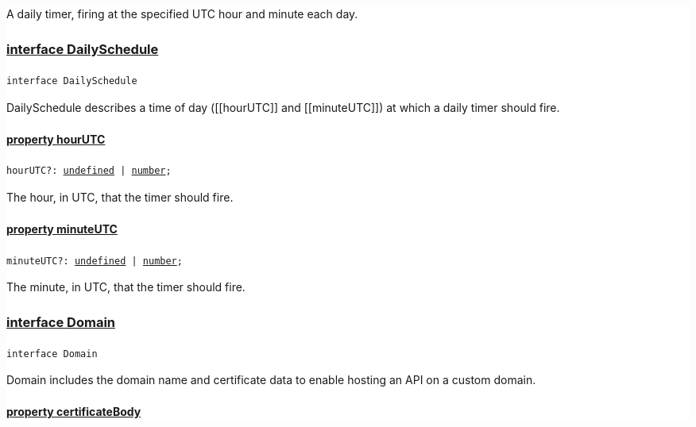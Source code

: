 
A daily timer, firing at the specified UTC hour and minute each day.

<h3 class="pdoc-module-header" id="DailySchedule" data-link-title="DailySchedule">
    <a href="https://github.com/pulumi/pulumi-cloud/blob/afd4a344d91958e47c94034efcde314ee6e42118/api/timer.ts#L46">
        interface <strong>DailySchedule</strong>
    </a>
</h3>

<pre class="highlight"><code><span class='kr'>interface</span> <span class='nx'>DailySchedule</span></code></pre>

DailySchedule describes a time of day ([[hourUTC]] and [[minuteUTC]]) at which a daily timer should fire.

<h4 class="pdoc-member-header" id="DailySchedule-hourUTC">
<a class="pdoc-child-name" href="https://github.com/pulumi/pulumi-cloud/blob/afd4a344d91958e47c94034efcde314ee6e42118/api/timer.ts#L50">property <b>hourUTC</b></a>
</h4>

<pre class="highlight"><code><span class='kd'></span>hourUTC?: <span class='kd'><a href='https://developer.mozilla.org/en-US/docs/Web/JavaScript/Reference/Global_Objects/undefined'>undefined</a></span> | <span class='kd'><a href='https://developer.mozilla.org/en-US/docs/Web/JavaScript/Reference/Global_Objects/Number'>number</a></span>;</code></pre>

The hour, in UTC, that the timer should fire.

<h4 class="pdoc-member-header" id="DailySchedule-minuteUTC">
<a class="pdoc-child-name" href="https://github.com/pulumi/pulumi-cloud/blob/afd4a344d91958e47c94034efcde314ee6e42118/api/timer.ts#L54">property <b>minuteUTC</b></a>
</h4>

<pre class="highlight"><code><span class='kd'></span>minuteUTC?: <span class='kd'><a href='https://developer.mozilla.org/en-US/docs/Web/JavaScript/Reference/Global_Objects/undefined'>undefined</a></span> | <span class='kd'><a href='https://developer.mozilla.org/en-US/docs/Web/JavaScript/Reference/Global_Objects/Number'>number</a></span>;</code></pre>

The minute, in UTC, that the timer should fire.

<h3 class="pdoc-module-header" id="Domain" data-link-title="Domain">
    <a href="https://github.com/pulumi/pulumi-cloud/blob/afd4a344d91958e47c94034efcde314ee6e42118/api/api.ts#L277">
        interface <strong>Domain</strong>
    </a>
</h3>

<pre class="highlight"><code><span class='kr'>interface</span> <span class='nx'>Domain</span></code></pre>

Domain includes the domain name and certificate data to enable hosting an
API on a custom domain.

<h4 class="pdoc-member-header" id="Domain-certificateBody">
<a class="pdoc-child-name" href="https://github.com/pulumi/pulumi-cloud/blob/afd4a344d91958e47c94034efcde314ee6e42118/api/api.ts#L285">property <b>certificateBody</b></a>
</h4>
